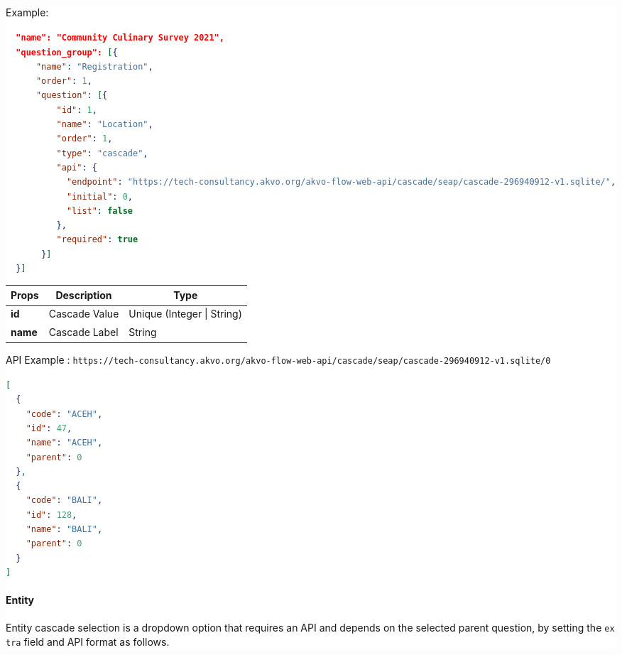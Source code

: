Example:

```json
  "name": "Community Culinary Survey 2021",
  "question_group": [{
      "name": "Registration",
      "order": 1,
      "question": [{
          "id": 1,
          "name": "Location",
          "order": 1,
          "type": "cascade",
          "api": {
            "endpoint": "https://tech-consultancy.akvo.org/akvo-flow-web-api/cascade/seap/cascade-296940912-v1.sqlite/",
            "initial": 0,
            "list": false
          },
          "required": true
       }]
  }]
```

| Props    | Description   | Type                       |
| -------- | ------------- | -------------------------- |
| **id**   | Cascade Value | Unique (Integer \| String) |
| **name** | Cascade Label | String                     |

API Example : `https://tech-consultancy.akvo.org/akvo-flow-web-api/cascade/seap/cascade-296940912-v1.sqlite/0`

```json
[
  {
    "code": "ACEH",
    "id": 47,
    "name": "ACEH",
    "parent": 0
  },
  {
    "code": "BALI",
    "id": 128,
    "name": "BALI",
    "parent": 0
  }
]
```

#### Entity

Entity cascade selection is a dropdown option that requires an API and depends on the selected parent question, by setting the `extra` field and API format as follows.
